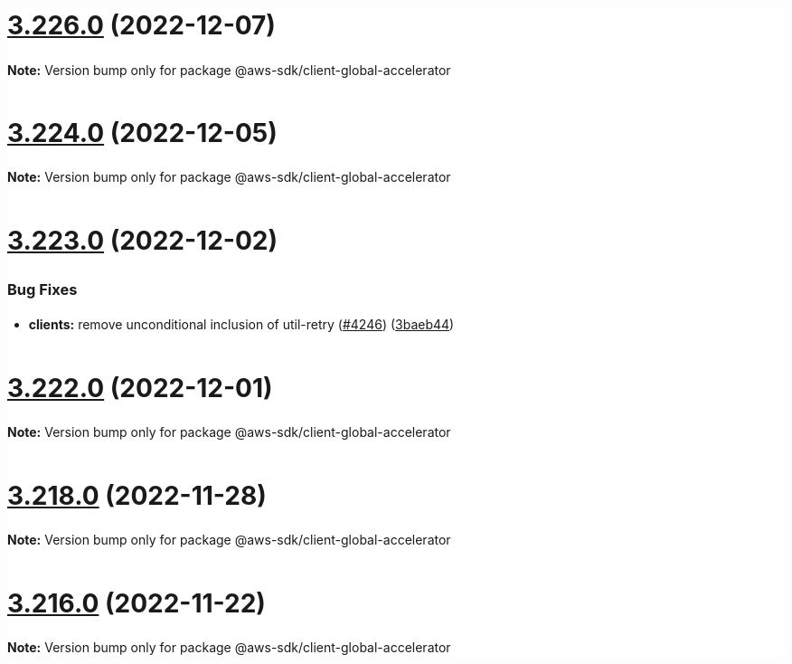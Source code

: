 
# [3.226.0](https://github.com/aws/aws-sdk-js-v3/compare/v3.225.0...v3.226.0) (2022-12-07)

**Note:** Version bump only for package @aws-sdk/client-global-accelerator





# [3.224.0](https://github.com/aws/aws-sdk-js-v3/compare/v3.223.0...v3.224.0) (2022-12-05)

**Note:** Version bump only for package @aws-sdk/client-global-accelerator





# [3.223.0](https://github.com/aws/aws-sdk-js-v3/compare/v3.222.0...v3.223.0) (2022-12-02)


### Bug Fixes

* **clients:** remove unconditional inclusion of util-retry ([#4246](https://github.com/aws/aws-sdk-js-v3/issues/4246)) ([3baeb44](https://github.com/aws/aws-sdk-js-v3/commit/3baeb445fb399fa3b6d81e89e88c22b0c0a691cc))





# [3.222.0](https://github.com/aws/aws-sdk-js-v3/compare/v3.221.0...v3.222.0) (2022-12-01)

**Note:** Version bump only for package @aws-sdk/client-global-accelerator





# [3.218.0](https://github.com/aws/aws-sdk-js-v3/compare/v3.217.0...v3.218.0) (2022-11-28)

**Note:** Version bump only for package @aws-sdk/client-global-accelerator





# [3.216.0](https://github.com/aws/aws-sdk-js-v3/compare/v3.215.0...v3.216.0) (2022-11-22)

**Note:** Version bump only for package @aws-sdk/client-global-accelerator

